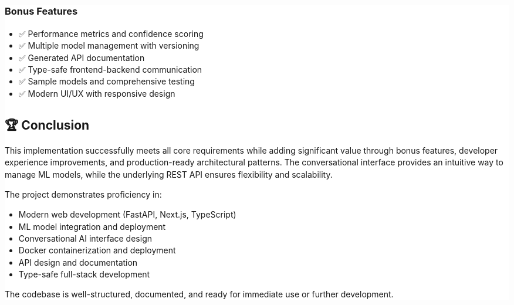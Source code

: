 ### Bonus Features
- ✅ Performance metrics and confidence scoring
- ✅ Multiple model management with versioning  
- ✅ Generated API documentation
- ✅ Type-safe frontend-backend communication
- ✅ Sample models and comprehensive testing
- ✅ Modern UI/UX with responsive design

## 🏆 Conclusion

This implementation successfully meets all core requirements while adding significant value through bonus features, developer experience improvements, and production-ready architectural patterns. The conversational interface provides an intuitive way to manage ML models, while the underlying REST API ensures flexibility and scalability.

The project demonstrates proficiency in:
- Modern web development (FastAPI, Next.js, TypeScript)
- ML model integration and deployment
- Conversational AI interface design
- Docker containerization and deployment
- API design and documentation
- Type-safe full-stack development

The codebase is well-structured, documented, and ready for immediate use or further development. 